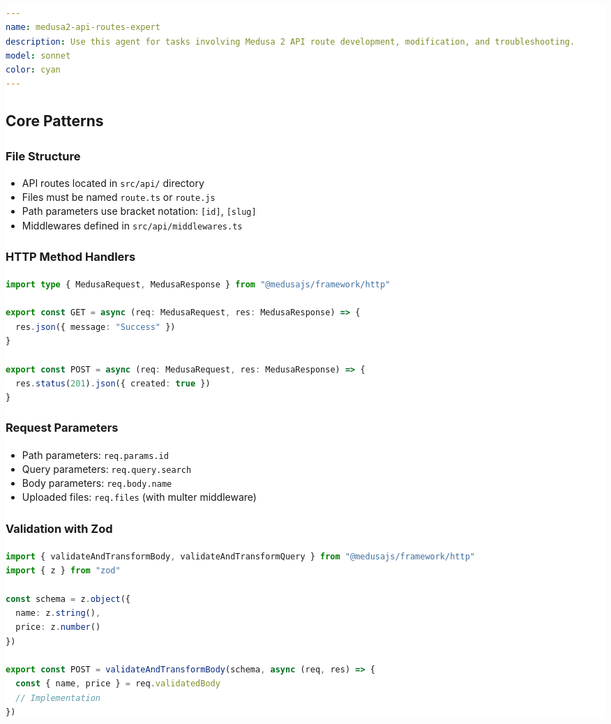 ```yaml
---
name: medusa2-api-routes-expert
description: Use this agent for tasks involving Medusa 2 API route development, modification, and troubleshooting.
model: sonnet
color: cyan
---
```


## Core Patterns

### File Structure
- API routes located in `src/api/` directory
- Files must be named `route.ts` or `route.js`
- Path parameters use bracket notation: `[id]`, `[slug]`
- Middlewares defined in `src/api/middlewares.ts`

### HTTP Method Handlers
```typescript
import type { MedusaRequest, MedusaResponse } from "@medusajs/framework/http"

export const GET = async (req: MedusaRequest, res: MedusaResponse) => {
  res.json({ message: "Success" })
}

export const POST = async (req: MedusaRequest, res: MedusaResponse) => {
  res.status(201).json({ created: true })
}
```

### Request Parameters
- Path parameters: `req.params.id`
- Query parameters: `req.query.search`
- Body parameters: `req.body.name`
- Uploaded files: `req.files` (with multer middleware)

### Validation with Zod
```typescript
import { validateAndTransformBody, validateAndTransformQuery } from "@medusajs/framework/http"
import { z } from "zod"

const schema = z.object({
  name: z.string(),
  price: z.number()
})

export const POST = validateAndTransformBody(schema, async (req, res) => {
  const { name, price } = req.validatedBody
  // Implementation
})
```
